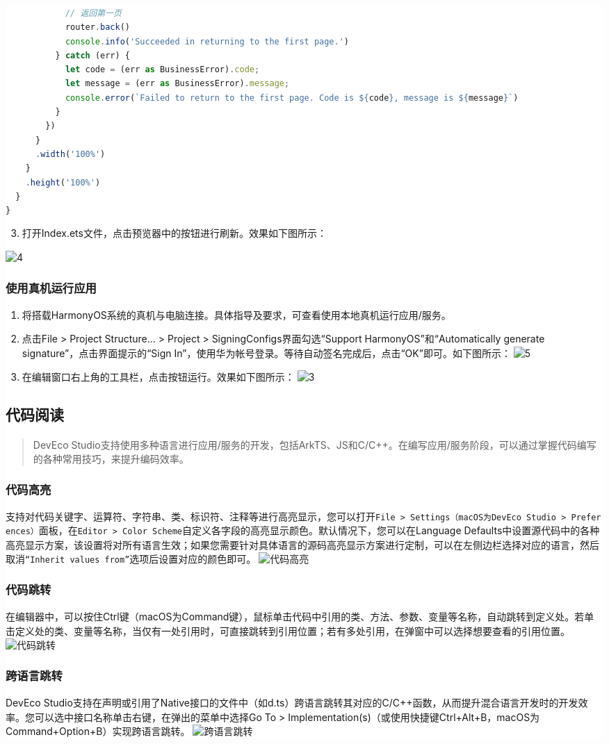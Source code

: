 ```js
            // 返回第一页
            router.back()
            console.info('Succeeded in returning to the first page.')
          } catch (err) {
            let code = (err as BusinessError).code; 
            let message = (err as BusinessError).message; 
            console.error(`Failed to return to the first page. Code is ${code}, message is ${message}`)
          }
        })
      }
      .width('100%')
    }
    .height('100%')
  }
}
```
3. 打开Index.ets文件，点击预览器中的按钮进行刷新。效果如下图所示：

![4](https://alliance-communityfile-drcn.dbankcdn.com/FileServer/getFile/cmtyPub/011/111/111/0000000000011111111.20240726084016.60986445036553392275350813263040:50001231000000:2800:B8859E419AD4C9447C305C4EBECF049568F67FC344B41774882A47AA3B5F9A87.png?needInitFileName=true?needInitFileName=true)
### 使用真机运行应用
1. 将搭载HarmonyOS系统的真机与电脑连接。具体指导及要求，可查看使用本地真机运行应用/服务。
2. 点击File > Project Structure... > Project > SigningConfigs界面勾选“Support HarmonyOS”和“Automatically generate signature”，点击界面提示的“Sign In”，使用华为帐号登录。等待自动签名完成后，点击“OK”即可。如下图所示：
![5](https://alliance-communityfile-drcn.dbankcdn.com/FileServer/getFile/cmtyPub/011/111/111/0000000000011111111.20240726084016.44248649628327121897715096857590:50001231000000:2800:91C402839296C28EB6FFC23E9A4DDF86ADB6CDA6CF25B22FB816CFAB9E1152A2.png?needInitFileName=true?needInitFileName=true)

3. 在编辑窗口右上角的工具栏，点击按钮运行。效果如下图所示：
![3](https://alliance-communityfile-drcn.dbankcdn.com/FileServer/getFile/cmtyPub/011/111/111/0000000000011111111.20240726084016.63087011256942516938641471007624:50001231000000:2800:2E8659A082F364799A888EB4B0A28D3D57541E2F4993747C033A0E74CA3DD5C5.png?needInitFileName=true?needInitFileName=true)
## 代码阅读
> DevEco Studio支持使用多种语言进行应用/服务的开发，包括ArkTS、JS和C/C++。在编写应用/服务阶段，可以通过掌握代码编写的各种常用技巧，来提升编码效率。
### 代码高亮

支持对代码关键字、运算符、字符串、类、标识符、注释等进行高亮显示，您可以打开`File > Settings（macOS为DevEco Studio > Preferences）`面板，在`Editor > Color Scheme`自定义各字段的高亮显示颜色。默认情况下，您可以在Language Defaults中设置源代码中的各种高亮显示方案，该设置将对所有语言生效；如果您需要针对具体语言的源码高亮显示方案进行定制，可以在左侧边栏选择对应的语言，然后取消`“Inherit values from”`选项后设置对应的颜色即可。
![代码高亮](https://alliance-communityfile-drcn.dbankcdn.com/FileServer/getFile/cmtyPub/011/111/111/0000000000011111111.20240719105426.63338202683698339204010379325867:50001231000000:2800:D0E20E8000A342CAABCBFDA791C3F9F6AAB01043B115139C8DC5E439C07D2128.png?needInitFileName=true?needInitFileName=true)

### 代码跳转
在编辑器中，可以按住Ctrl键（macOS为Command键），鼠标单击代码中引用的类、方法、参数、变量等名称，自动跳转到定义处。若单击定义处的类、变量等名称，当仅有一处引用时，可直接跳转到引用位置；若有多处引用，在弹窗中可以选择想要查看的引用位置。
![代码跳转](https://alliance-communityfile-drcn.dbankcdn.com/FileServer/getFile/cmtyPub/011/111/111/0000000000011111111.20240719105426.04811723327544780615857044810125:50001231000000:2800:DD1D2E493300C180E5E3A1BFFB8474966BE43683EADD73BA3713ECA5D7A9D6CD.gif?needInitFileName=true?needInitFileName=true)

### 跨语言跳转
DevEco Studio支持在声明或引用了Native接口的文件中（如d.ts）跨语言跳转其对应的C/C++函数，从而提升混合语言开发时的开发效率。您可以选中接口名称单击右键，在弹出的菜单中选择Go To > Implementation(s)（或使用快捷键Ctrl+Alt+B，macOS为Command+Option+B）实现跨语言跳转。
![跨语言跳转](https://alliance-communityfile-drcn.dbankcdn.com/FileServer/getFile/cmtyPub/011/111/111/0000000000011111111.20240719105426.01785696993497432333358553641827:50001231000000:2800:BB7FFF60B44190DD245506701DDF3B12489C556BBB4EAB347120F7E14B8CD9DE.png?needInitFileName=true?needInitFileName=true)

